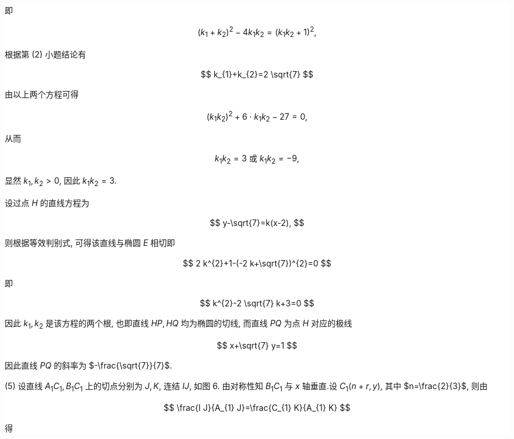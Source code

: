 即

$$
\left(k_{1}+k_{2}\right)^{2}-4 k_{1} k_{2}=\left(k_{1} k_{2}+1\right)^{2},
$$

根据第 $(2)$ 小题结论有

$$
k_{1}+k_{2}=2 \sqrt{7}
$$

由以上两个方程可得

$$
\left(k_{1} k_{2}\right)^{2}+6 \cdot k_{1} k_{2}-27=0,
$$

从而

$$
k_{1} k_{2}=3 \text { 或 } k_{1} k_{2}=-9 \text {, }
$$

显然 $k_{1}, k_{2}>0$, 因此 $k_{1} k_{2}=3$.

设过点 $H$ 的直线方程为

$$
y-\sqrt{7}=k(x-2),
$$

则根据等效判别式, 可得该直线与椭圆 $E$ 相切即

$$
2 k^{2}+1-(-2 k+\sqrt{7})^{2}=0
$$

即

$$
k^{2}-2 \sqrt{7} k+3=0
$$

因此 $k_{1}, k_{2}$ 是该方程的两个根, 也即直线 $H P, H Q$ 均为椭圆的切线, 而直线 $P Q$ 为点 $H$ 对应的极线

$$
x+\sqrt{7} y=1
$$

因此直线 $P Q$ 的斜率为 $-\frac{\sqrt{7}}{7}$.

(5) 设直线 $A_{1} C_{1}, B_{1} C_{1}$ 上的切点分别为 $J, K$, 连结 $I J$, 如图 6. 由对称性知 $B_{1} C_{1}$ 与 $x$ 轴垂直.设 $C_{1}(n+r, y)$, 其中 $n=\frac{2}{3}$, 则由

$$
\frac{I J}{A_{1} J}=\frac{C_{1} K}{A_{1} K}
$$

得
